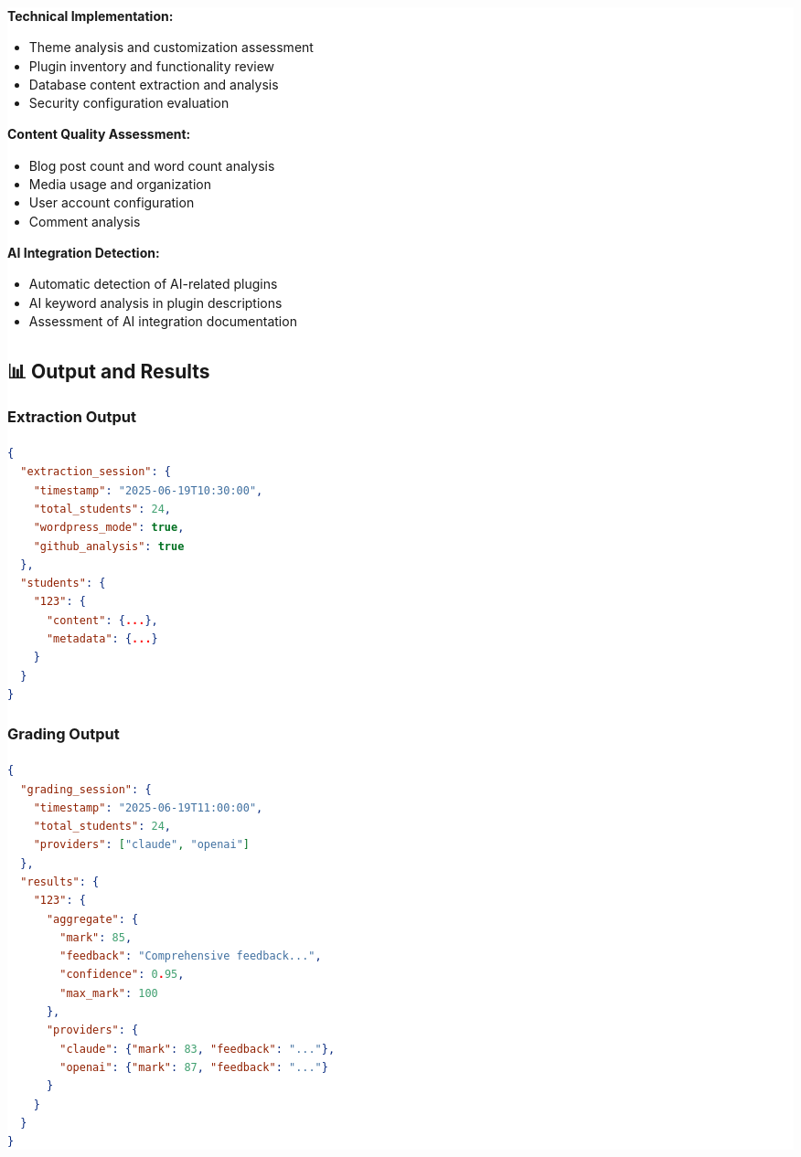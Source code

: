 **Technical Implementation:**
- Theme analysis and customization assessment
- Plugin inventory and functionality review
- Database content extraction and analysis
- Security configuration evaluation

**Content Quality Assessment:**
- Blog post count and word count analysis
- Media usage and organization
- User account configuration
- Comment analysis

**AI Integration Detection:**
- Automatic detection of AI-related plugins
- AI keyword analysis in plugin descriptions
- Assessment of AI integration documentation

## 📊 Output and Results

### Extraction Output
```json
{
  "extraction_session": {
    "timestamp": "2025-06-19T10:30:00",
    "total_students": 24,
    "wordpress_mode": true,
    "github_analysis": true
  },
  "students": {
    "123": {
      "content": {...},
      "metadata": {...}
    }
  }
}
```

### Grading Output
```json
{
  "grading_session": {
    "timestamp": "2025-06-19T11:00:00",
    "total_students": 24,
    "providers": ["claude", "openai"]
  },
  "results": {
    "123": {
      "aggregate": {
        "mark": 85,
        "feedback": "Comprehensive feedback...",
        "confidence": 0.95,
        "max_mark": 100
      },
      "providers": {
        "claude": {"mark": 83, "feedback": "..."},
        "openai": {"mark": 87, "feedback": "..."}
      }
    }
  }
}
```
